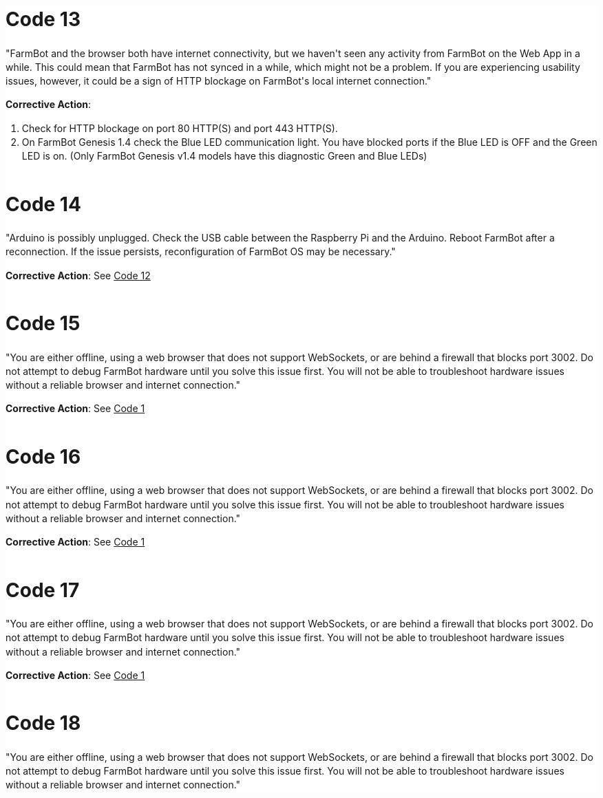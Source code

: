 # Code 13
"FarmBot and the browser both have internet connectivity, but we haven't seen any activity from FarmBot on the Web App in a while. This could mean that FarmBot has not synced in a while, which might not be a problem. If you are experiencing usability issues, however, it could be a sign of HTTP blockage on FarmBot's local internet connection."

**Corrective Action**:
1. Check for HTTP blockage on port 80 HTTP(S) and port 443 HTTP(S).
2. On FarmBot Genesis 1.4 check the Blue LED communication light. You have blocked ports if the Blue LED is OFF and the Green LED is on. (Only FarmBot Genesis v1.4 models have this diagnostic Green and Blue LEDs)

# Code 14
"Arduino is possibly unplugged. Check the USB cable between the Raspberry Pi and the Arduino. Reboot FarmBot after a reconnection. If the issue persists, reconfiguration of FarmBot OS may be necessary."

**Corrective Action**: See [Code 12](#section-code-12)

# Code 15
"You are either offline, using a web browser that does not support WebSockets, or are behind a firewall that blocks port 3002. Do not attempt to debug FarmBot hardware until you solve this issue first. You will not be able to troubleshoot hardware issues without a reliable browser and internet connection."

**Corrective Action**: See [Code 1](#section-code-1)

# Code 16
"You are either offline, using a web browser that does not support WebSockets, or are behind a firewall that blocks port 3002. Do not attempt to debug FarmBot hardware until you solve this issue first. You will not be able to troubleshoot hardware issues without a reliable browser and internet connection."

**Corrective Action**: See [Code 1](#section-code-1)

# Code 17
"You are either offline, using a web browser that does not support WebSockets, or are behind a firewall that blocks port 3002. Do not attempt to debug FarmBot hardware until you solve this issue first. You will not be able to troubleshoot hardware issues without a reliable browser and internet connection."

**Corrective Action**: See [Code 1](#section-code-1)

# Code 18
"You are either offline, using a web browser that does not support WebSockets, or are behind a firewall that blocks port 3002. Do not attempt to debug FarmBot hardware until you solve this issue first. You will not be able to troubleshoot hardware issues without a reliable browser and internet connection."

